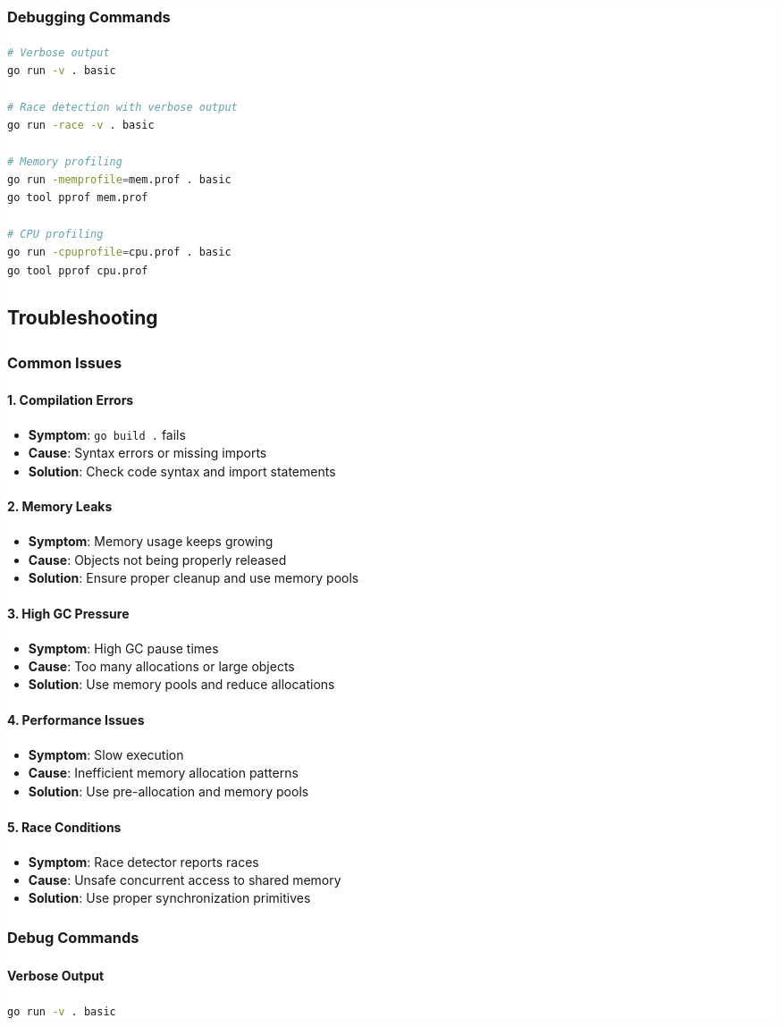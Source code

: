 ### Debugging Commands
```bash
# Verbose output
go run -v . basic

# Race detection with verbose output
go run -race -v . basic

# Memory profiling
go run -memprofile=mem.prof . basic
go tool pprof mem.prof

# CPU profiling
go run -cpuprofile=cpu.prof . basic
go tool pprof cpu.prof
```

## Troubleshooting

### Common Issues

#### 1. Compilation Errors
- **Symptom**: `go build .` fails
- **Cause**: Syntax errors or missing imports
- **Solution**: Check code syntax and import statements

#### 2. Memory Leaks
- **Symptom**: Memory usage keeps growing
- **Cause**: Objects not being properly released
- **Solution**: Ensure proper cleanup and use memory pools

#### 3. High GC Pressure
- **Symptom**: High GC pause times
- **Cause**: Too many allocations or large objects
- **Solution**: Use memory pools and reduce allocations

#### 4. Performance Issues
- **Symptom**: Slow execution
- **Cause**: Inefficient memory allocation patterns
- **Solution**: Use pre-allocation and memory pools

#### 5. Race Conditions
- **Symptom**: Race detector reports races
- **Cause**: Unsafe concurrent access to shared memory
- **Solution**: Use proper synchronization primitives

### Debug Commands

#### Verbose Output
```bash
go run -v . basic
```
